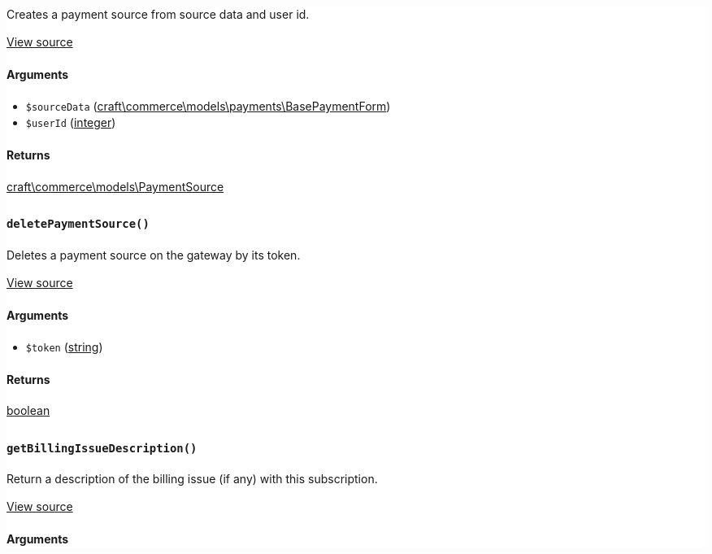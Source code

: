 
Creates a payment source from source data and user id.








[View source](https://github.com/craftcms/commerce/blob/master/src/gateways/Dummy.php#L114-L125)


#### Arguments

- `$sourceData` ([craft\commerce\models\payments\BasePaymentForm](craft-commerce-models-payments-basepaymentform.md))
- `$userId` ([integer](http://php.net/language.types.integer))

#### Returns

[craft\commerce\models\PaymentSource](craft-commerce-models-paymentsource.md)



### `deletePaymentSource()`





Deletes a payment source on the gateway by its token.








[View source](https://github.com/craftcms/commerce/blob/master/src/gateways/Dummy.php#L130-L133)


#### Arguments

- `$token` ([string](http://php.net/language.types.string))

#### Returns

[boolean](http://php.net/language.types.boolean)



### `getBillingIssueDescription()`





Return a description of the billing issue (if any) with this subscription.








[View source](https://github.com/craftcms/commerce/blob/master/src/gateways/Dummy.php#L359-L362)


#### Arguments
